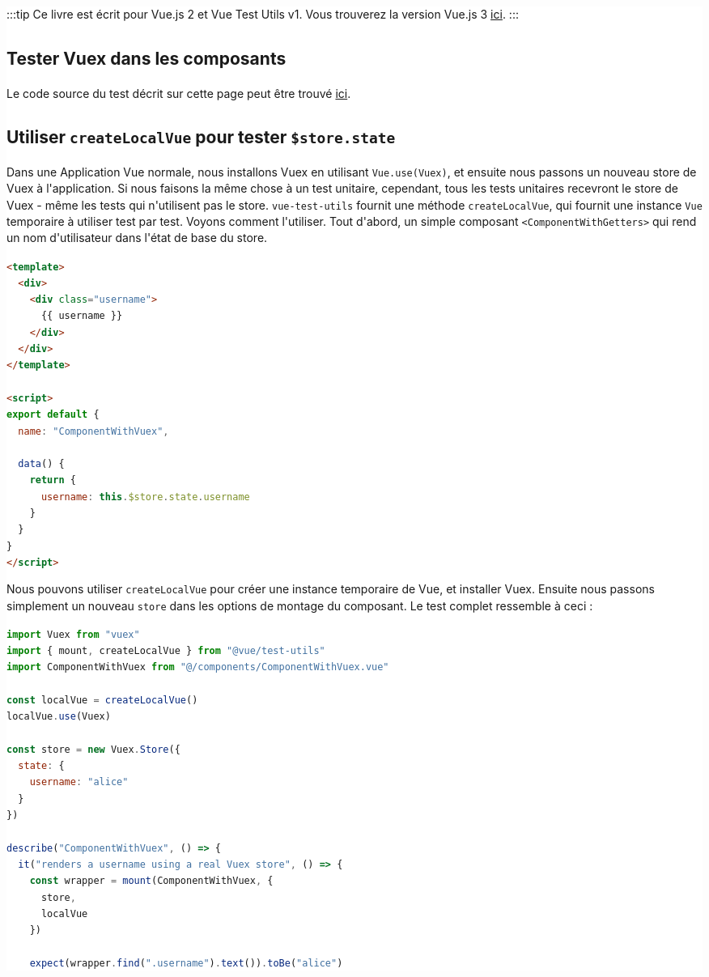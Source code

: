 :::tip Ce livre est écrit pour Vue.js 2 et Vue Test Utils v1.
Vous trouverez la version Vue.js 3 [ici](/v3/fr).
:::

## Tester Vuex dans les composants

Le code source du test décrit sur cette page peut être trouvé [ici](https://github.com/lmiller1990/vue-testing-handbook/tree/master/demo-app/tests/unit/ComponentWithVuex.spec.js).

## Utiliser `createLocalVue` pour tester `$store.state`

Dans une Application Vue normale, nous installons Vuex en utilisant `Vue.use(Vuex)`, et ensuite nous passons un nouveau store de Vuex à l'application. Si nous faisons la même chose à un test unitaire, cependant, tous les tests unitaires recevront le store de Vuex - même les tests qui n'utilisent pas le store. `vue-test-utils` fournit une méthode `createLocalVue`, qui fournit une instance `Vue` temporaire à utiliser test par test. Voyons comment l'utiliser. Tout d'abord, un simple composant `<ComponentWithGetters>` qui rend un nom d'utilisateur dans l'état de base du store.

```html
<template>
  <div>
    <div class="username">
      {{ username }}
    </div>
  </div>
</template>

<script>
export default {
  name: "ComponentWithVuex",

  data() {
    return {
      username: this.$store.state.username
    }
  }
}
</script>
```
Nous pouvons utiliser `createLocalVue` pour créer une instance temporaire de Vue, et installer Vuex. Ensuite nous passons simplement un nouveau `store` dans les options de montage du composant. Le test complet ressemble à ceci :

```js
import Vuex from "vuex"
import { mount, createLocalVue } from "@vue/test-utils"
import ComponentWithVuex from "@/components/ComponentWithVuex.vue"

const localVue = createLocalVue()
localVue.use(Vuex)

const store = new Vuex.Store({
  state: {
    username: "alice"
  }
})

describe("ComponentWithVuex", () => {
  it("renders a username using a real Vuex store", () => {
    const wrapper = mount(ComponentWithVuex, {
      store,
      localVue
    })

    expect(wrapper.find(".username").text()).toBe("alice")
```